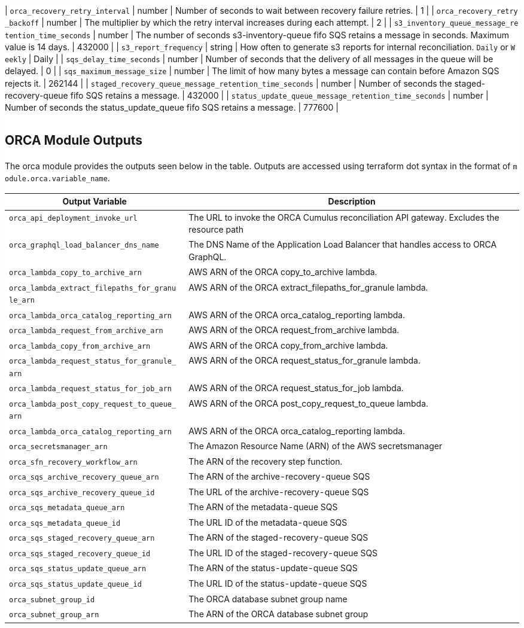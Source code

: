 | `orca_recovery_retry_interval`                         | number       | Number of seconds to wait between recovery failure retries.                                                                    | 1 |
| `orca_recovery_retry_backoff`                          | number       | The multiplier by which the retry interval increases during each attempt.                                                      | 2 |
| `s3_inventory_queue_message_retention_time_seconds`    | number       | The number of seconds s3-inventory-queue fifo SQS retains a message in seconds. Maximum value is 14 days.                      | 432000 |
| `s3_report_frequency`                                  | string       | How often to generate s3 reports for internal reconciliation. `Daily` or `Weekly`                                              | Daily |
| `sqs_delay_time_seconds`                               | number       | Number of seconds that the delivery of all messages in the queue will be delayed.                                              | 0 |
| `sqs_maximum_message_size`                             | number       | The limit of how many bytes a message can contain before Amazon SQS rejects it.                                                | 262144 |
| `staged_recovery_queue_message_retention_time_seconds` | number       | Number of seconds the staged-recovery-queue fifo SQS retains a message.                                                        | 432000 |
| `status_update_queue_message_retention_time_seconds`   | number       | Number of seconds the status_update_queue fifo SQS retains a message.                                                          | 777600 |


## ORCA Module Outputs

The orca module provides the outputs seen below in the table. Outputs are
accessed using terraform dot syntax in the format of `module.orca.variable_name`.

| Output Variable                                         | Description                                             |
| --------------------------------------------------------|---------------------------------------------------------|
| `orca_api_deployment_invoke_url`                        | The URL to invoke the ORCA Cumulus reconciliation API gateway. Excludes the resource path |
| `orca_graphql_load_balancer_dns_name`                   | The DNS Name of the Application Load Balancer that handles access to ORCA GraphQL. |
| `orca_lambda_copy_to_archive_arn`                       | AWS ARN of the ORCA copy_to_archive lambda. |
| `orca_lambda_extract_filepaths_for_granule_arn`         | AWS ARN of the ORCA extract_filepaths_for_granule lambda. |
| `orca_lambda_orca_catalog_reporting_arn`                | AWS ARN of the ORCA orca_catalog_reporting lambda. |
| `orca_lambda_request_from_archive_arn`                  | AWS ARN of the ORCA request_from_archive lambda. |
| `orca_lambda_copy_from_archive_arn`                     | AWS ARN of the ORCA copy_from_archive lambda. |
| `orca_lambda_request_status_for_granule_arn`            | AWS ARN of the ORCA request_status_for_granule lambda. |
| `orca_lambda_request_status_for_job_arn`                | AWS ARN of the ORCA request_status_for_job lambda. |
| `orca_lambda_post_copy_request_to_queue_arn`            | AWS ARN of the ORCA post_copy_request_to_queue lambda. |
| `orca_lambda_orca_catalog_reporting_arn`                | AWS ARN of the ORCA orca_catalog_reporting lambda. |
| `orca_secretsmanager_arn`                               | The Amazon Resource Name (ARN) of the AWS secretsmanager |
| `orca_sfn_recovery_workflow_arn`                        | The ARN of the recovery step function. |
| `orca_sqs_archive_recovery_queue_arn`                   | The ARN of the archive-recovery-queue SQS |
| `orca_sqs_archive_recovery_queue_id`                    | The URL of the archive-recovery-queue SQS |
| `orca_sqs_metadata_queue_arn`                           | The ARN of the metadata-queue SQS |
| `orca_sqs_metadata_queue_id`                            | The URL ID of the metadata-queue SQS |
| `orca_sqs_staged_recovery_queue_arn`                    | The ARN of the staged-recovery-queue SQS |
| `orca_sqs_staged_recovery_queue_id`                     | The URL ID of the staged-recovery-queue SQS |
| `orca_sqs_status_update_queue_arn`                      | The ARN of the status-update-queue SQS |
| `orca_sqs_status_update_queue_id`                       | The URL ID of the status-update-queue SQS |
| `orca_subnet_group_id`                                  | The ORCA database subnet group name |
| `orca_subnet_group_arn`                                 | The ARN of the ORCA database subnet group |
